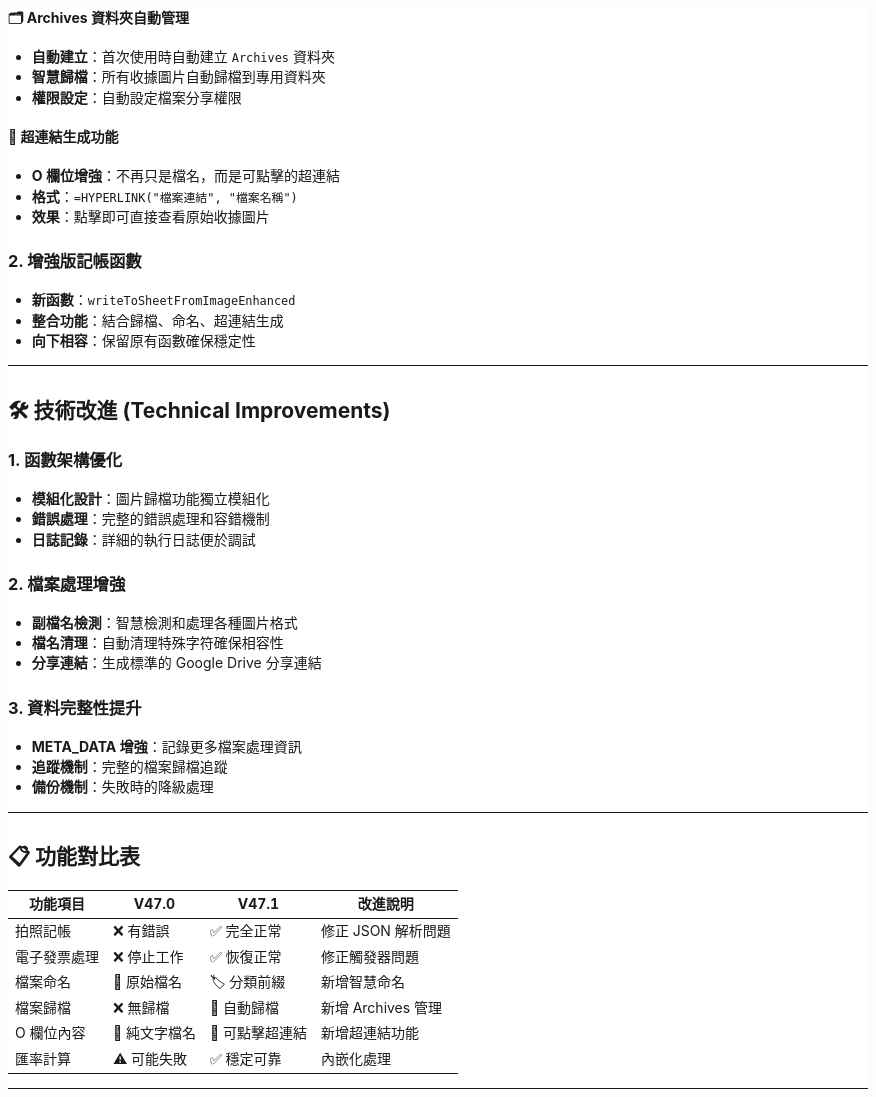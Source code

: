 #### 🗂️ Archives 資料夾自動管理
- **自動建立**：首次使用時自動建立 `Archives` 資料夾
- **智慧歸檔**：所有收據圖片自動歸檔到專用資料夾
- **權限設定**：自動設定檔案分享權限

#### 🔗 超連結生成功能
- **O 欄位增強**：不再只是檔名，而是可點擊的超連結
- **格式**：`=HYPERLINK("檔案連結", "檔案名稱")`
- **效果**：點擊即可直接查看原始收據圖片

### 2. 增強版記帳函數
- **新函數**：`writeToSheetFromImageEnhanced`
- **整合功能**：結合歸檔、命名、超連結生成
- **向下相容**：保留原有函數確保穩定性

---

## 🛠️ 技術改進 (Technical Improvements)

### 1. 函數架構優化
- **模組化設計**：圖片歸檔功能獨立模組化
- **錯誤處理**：完整的錯誤處理和容錯機制
- **日誌記錄**：詳細的執行日誌便於調試

### 2. 檔案處理增強
- **副檔名檢測**：智慧檢測和處理各種圖片格式
- **檔名清理**：自動清理特殊字符確保相容性
- **分享連結**：生成標準的 Google Drive 分享連結

### 3. 資料完整性提升
- **META_DATA 增強**：記錄更多檔案處理資訊
- **追蹤機制**：完整的檔案歸檔追蹤
- **備份機制**：失敗時的降級處理

---

## 📋 功能對比表

| 功能項目 | V47.0 | V47.1 | 改進說明 |
|---------|-------|-------|----------|
| 拍照記帳 | ❌ 有錯誤 | ✅ 完全正常 | 修正 JSON 解析問題 |
| 電子發票處理 | ❌ 停止工作 | ✅ 恢復正常 | 修正觸發器問題 |
| 檔案命名 | 📄 原始檔名 | 🏷️ 分類前綴 | 新增智慧命名 |
| 檔案歸檔 | ❌ 無歸檔 | 📁 自動歸檔 | 新增 Archives 管理 |
| O 欄位內容 | 📝 純文字檔名 | 🔗 可點擊超連結 | 新增超連結功能 |
| 匯率計算 | ⚠️ 可能失敗 | ✅ 穩定可靠 | 內嵌化處理 |

---